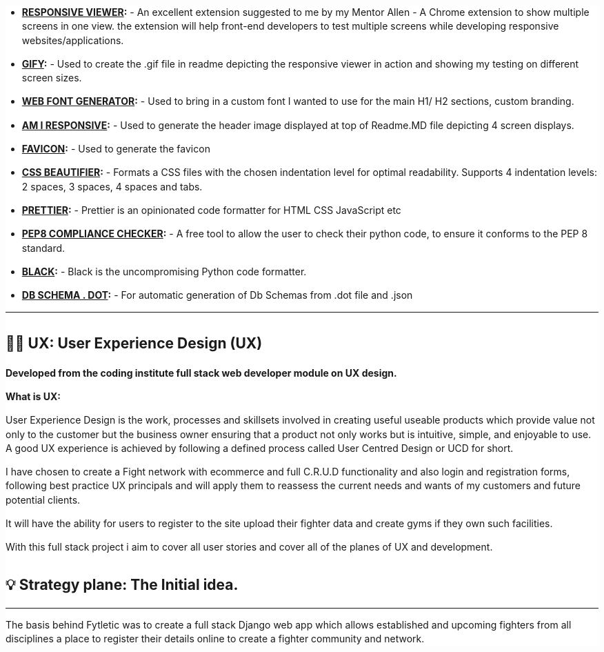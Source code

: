 * **[RESPONSIVE VIEWER](https://chrome.google.com/webstore/detail/responsive-viewer/inmopeiepgfljkpkidclfgbgbmfcennb):** -  An excellent extension suggested to me by my Mentor Allen - A Chrome extension to show multiple screens in one view. the extension will help front-end developers to test multiple screens while developing responsive websites/applications.

* **[GIFY](https://giphy.com/):** - Used to create the .gif file in readme depicting the responsive viewer in action and showing my testing on different screen sizes. 

* **[WEB FONT GENERATOR](https://www.fontsquirrel.com/tools/webfont-generator):** - Used to bring in a custom font I wanted to use for the main H1/ H2 sections, custom branding.

* **[AM I RESPONSIVE](http://ami.responsivedesign.is/):** - Used to generate the header image displayed at top of Readme.MD file depicting 4 screen displays.

* **[FAVICON](https://favicon.io/):** - Used to generate the favicon

* **[CSS BEAUTIFIER](https://www.freeformatter.com/css-beautifier.html):** - Formats a CSS files with the chosen indentation level for optimal readability. Supports 4 indentation levels: 2 spaces, 3 spaces, 4 spaces and tabs.

* **[PRETTIER](https://prettier.io/):** - Prettier is an opinionated code formatter for HTML CSS JavaScript etc

* **[PEP8 COMPLIANCE CHECKER](http://pep8online.com/):** - A free tool to allow the user to check their python code, to ensure it conforms to the PEP 8 standard. 

* **[BLACK](https://github.com/psf/black):** - Black is the uncompromising Python code formatter.

* **[DB SCHEMA . DOT](https://dreampuf.github.io/GraphvizOnline/ ):** - For automatic generation of Db Schemas from .dot file and .json


 

___

## 🧑‍🎨 **UX:** **User Experience Design (UX)**

 __Developed from the coding institute full stack web developer module on UX design.__

**What is UX:**

User Experience Design is the work, processes and skillsets involved in creating useful useable products which provide value not only to the customer but the business owner ensuring that a product not only works but is intuitive, simple, and enjoyable to use. A good UX experience is achieved by following a defined process called User Centred Design or UCD for short.

I have chosen to create a Fight network with ecommerce and full C.R.U.D functionality and also login and registration forms, following best practice UX principals and will apply them to reassess the current needs and wants of my customers and future potential clients.

It will have the ability for users to register to the site upload their fighter data and create gyms if they own such facilities. 

With this full stack project i aim to cover all user stories and cover all of the planes of UX and development.


## 💡 **Strategy plane: The Initial idea.**
___
The basis behind Fytletic was to create a full stack Django web app which allows established and upcoming fighters from all disciplines a place to register their details online to create a fighter community and network. 
